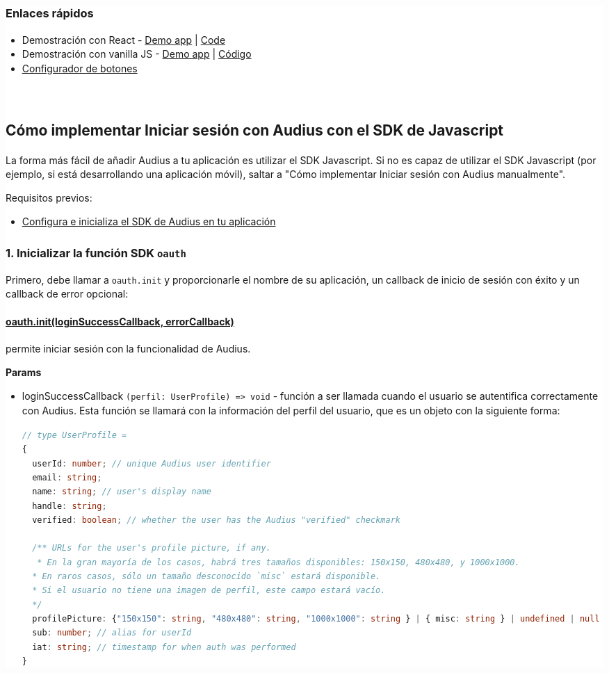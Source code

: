 ### Enlaces rápidos

- Demostración con React - [Demo app](https://j2jx6f.csb.app/) | [Code](https://codesandbox.io/s/log-in-with-audius-demo-j2jx6f?file=/src/App.js)
- Demostración con vanilla JS - [Demo app](https://xkogl3.csb.app/) | [Código](https://codesandbox.io/s/log-in-with-audius-demo-vanilla-js-xkogl3?file=/index.html)
- [Configurador de botones](https://9ncjui.csb.app/)

<br />

## Cómo implementar Iniciar sesión con Audius con el SDK de Javascript

La forma más fácil de añadir Audius a tu aplicación es utilizar el SDK Javascript. Si no es capaz de utilizar el SDK Javascript (por ejemplo, si está desarrollando una aplicación móvil), saltar a "Cómo implementar Iniciar sesión con Audius manualmente".

Requisitos previos:

- [Configura e inicializa el SDK de Audius en tu aplicación](./sdk.md#installation)

### 1. Inicializar la función SDK `oauth`

Primero, debe llamar a `oauth.init` y proporcionarle el nombre de su aplicación, un callback de inicio de sesión con éxito y un callback de error opcional:

#### <ins>**oauth.init(loginSuccessCallback, errorCallback)**</ins>

permite iniciar sesión con la funcionalidad de Audius.

**Params**

- loginSuccessCallback `(perfil: UserProfile) => void` - función a ser llamada cuando el usuario se autentifica correctamente con Audius. Esta función se llamará con la información del perfil del usuario, que es un objeto con la siguiente forma:

  ```typescript
  // type UserProfile =
  {
    userId: number; // unique Audius user identifier
    email: string;
    name: string; // user's display name
    handle: string;
    verified: boolean; // whether the user has the Audius "verified" checkmark

    /** URLs for the user's profile picture, if any.
     * En la gran mayoría de los casos, habrá tres tamaños disponibles: 150x150, 480x480, y 1000x1000.
    * En raros casos, sólo un tamaño desconocido `misc` estará disponible.
    * Si el usuario no tiene una imagen de perfil, este campo estará vacío.
    */
    profilePicture: {"150x150": string, "480x480": string, "1000x1000": string } | { misc: string } | undefined | null
    sub: number; // alias for userId
    iat: string; // timestamp for when auth was performed
  }
  ```
